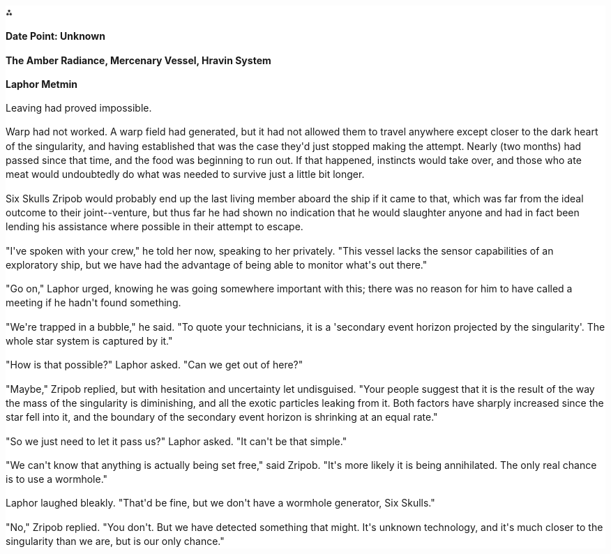 ⁂

**Date Point: Unknown**

**The Amber Radiance, Mercenary Vessel, Hravin System**

**Laphor Metmin**

Leaving had proved impossible.

Warp had not worked. A warp field had generated, but it had not allowed
them to travel anywhere except closer to the dark heart of the
singularity, and having established that was the case they\'d just
stopped making the attempt. Nearly (two months) had passed since that
time, and the food was beginning to run out. If that happened, instincts
would take over, and those who ate meat would undoubtedly do what was
needed to survive just a little bit longer.

Six Skulls Zripob would probably end up the last living member aboard
the ship if it came to that, which was far from the ideal outcome to
their joint--venture, but thus far he had shown no indication that he
would slaughter anyone and had in fact been lending his assistance where
possible in their attempt to escape.

"I\'ve spoken with your crew," he told her now, speaking to her
privately. "This vessel lacks the sensor capabilities of an exploratory
ship, but we have had the advantage of being able to monitor what\'s out
there."

"Go on," Laphor urged, knowing he was going somewhere important with
this; there was no reason for him to have called a meeting if he hadn\'t
found something.

"We\'re trapped in a bubble," he said. "To quote your technicians, it is
a \'secondary event horizon projected by the singularity\'. The whole
star system is captured by it."

"How is that possible?" Laphor asked. "Can we get out of here?"

"Maybe," Zripob replied, but with hesitation and uncertainty let
undisguised. "Your people suggest that it is the result of the way the
mass of the singularity is diminishing, and all the exotic particles
leaking from it. Both factors have sharply increased since the star fell
into it, and the boundary of the secondary event horizon is shrinking at
an equal rate."

"So we just need to let it pass us?" Laphor asked. "It can\'t be that
simple."

"We can\'t know that anything is actually being set free," said Zripob.
"It\'s more likely it is being annihilated. The only real chance is to
use a wormhole."

Laphor laughed bleakly. "That\'d be fine, but we don\'t have a wormhole
generator, Six Skulls."

"No," Zripob replied. "You don\'t. But we have detected something that
might. It\'s unknown technology, and it\'s much closer to the
singularity than we are, but is our only chance."
